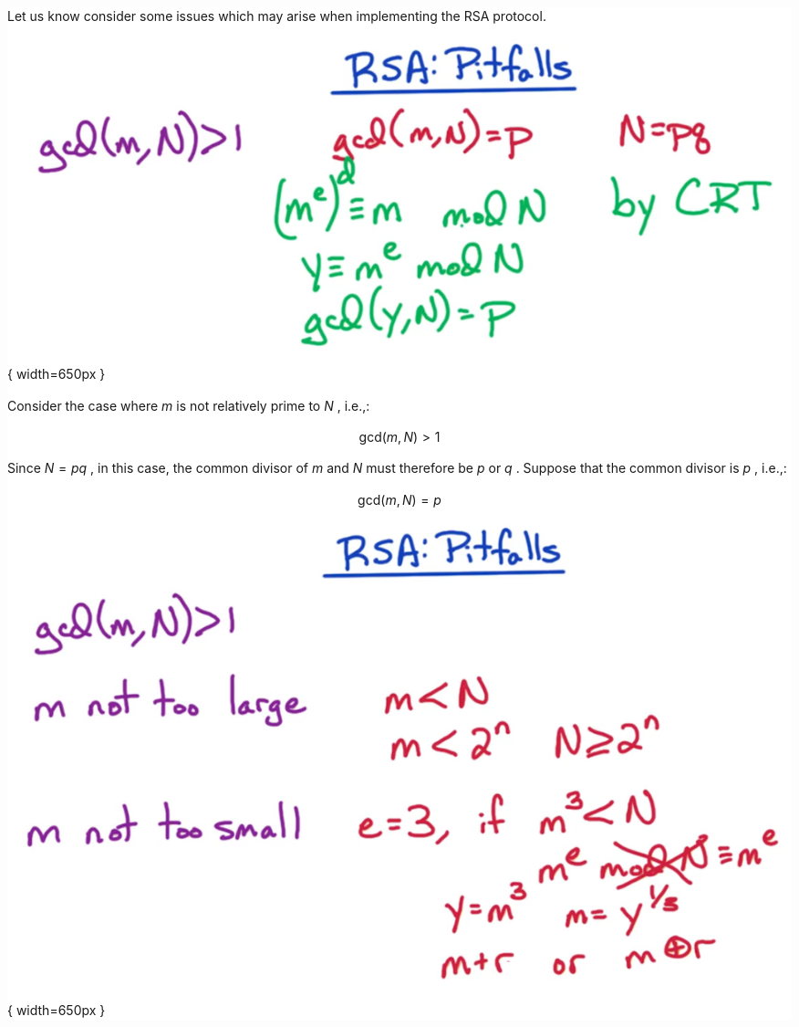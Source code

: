 Let us know consider some issues which may arise when implementing the RSA protocol.

![](./assets/05-RA2-018.png){ width=650px }

Consider the case where $m$ is not relatively prime to $N$ , i.e.,:

$$
{\text{gcd}}(m,N) > 1
$$

Since $N = pq$ , in this case, the common divisor of $m$ and $N$ must therefore be $p$ or $q$ . Suppose that the common divisor is $p$ , i.e.,:

$$
{\text{gcd}}(m,N) = p
$$



![](./assets/05-RA2-019.png){ width=650px }
